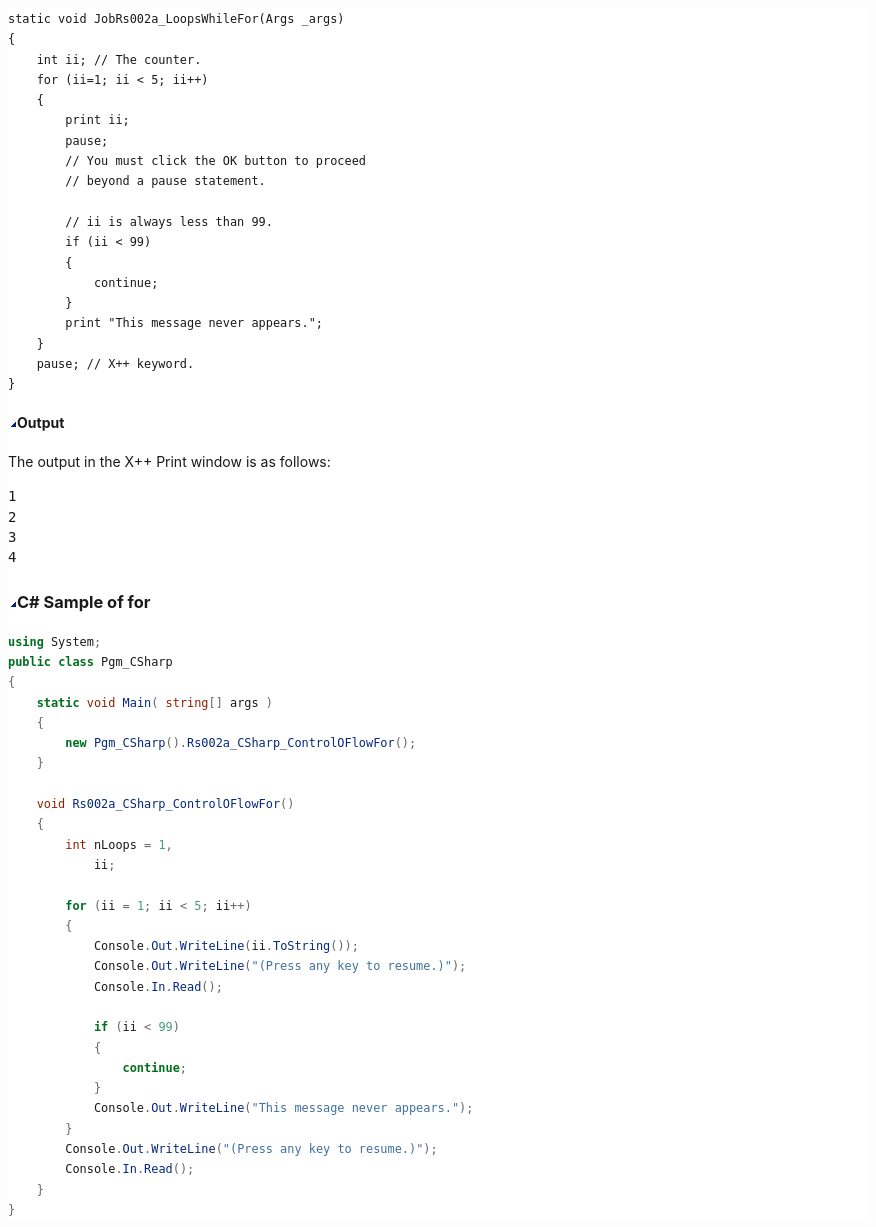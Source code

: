     static void JobRs002a_LoopsWhileFor(Args _args)
    {
        int ii; // The counter.
        for (ii=1; ii < 5; ii++)
        {
            print ii;
            pause;
            // You must click the OK button to proceed
            // beyond a pause statement.
    
            // ii is always less than 99.
            if (ii < 99)
            {
                continue;
            }
            print "This message never appears.";
        }
        pause; // X++ keyword.
    }

#### ![Cc967439.collapse\_all(en-us,AX.60).gif](images/Gg863931.collapse_all(en-us,AX.60).gif "Cc967439.collapse_all(en-us,AX.60).gif")Output

The output in the X++ Print window is as follows:

<pre IsFakePre="true" xmlns="http://www.w3.org/1999/xhtml">1
2
3
4</pre>


### ![Cc967439.collapse\_all(en-us,AX.60).gif](images/Gg863931.collapse_all(en-us,AX.60).gif "Cc967439.collapse_all(en-us,AX.60).gif")C\# Sample of for

``` csharp
using System;
public class Pgm_CSharp
{
    static void Main( string[] args )
    {
        new Pgm_CSharp().Rs002a_CSharp_ControlOFlowFor();
    }

    void Rs002a_CSharp_ControlOFlowFor()
    {
        int nLoops = 1,
            ii;

        for (ii = 1; ii < 5; ii++)
        {
            Console.Out.WriteLine(ii.ToString());
            Console.Out.WriteLine("(Press any key to resume.)");
            Console.In.Read();

            if (ii < 99)
            {
                continue;
            }
            Console.Out.WriteLine("This message never appears.");
        }
        Console.Out.WriteLine("(Press any key to resume.)");
        Console.In.Read();
    }
}
```
